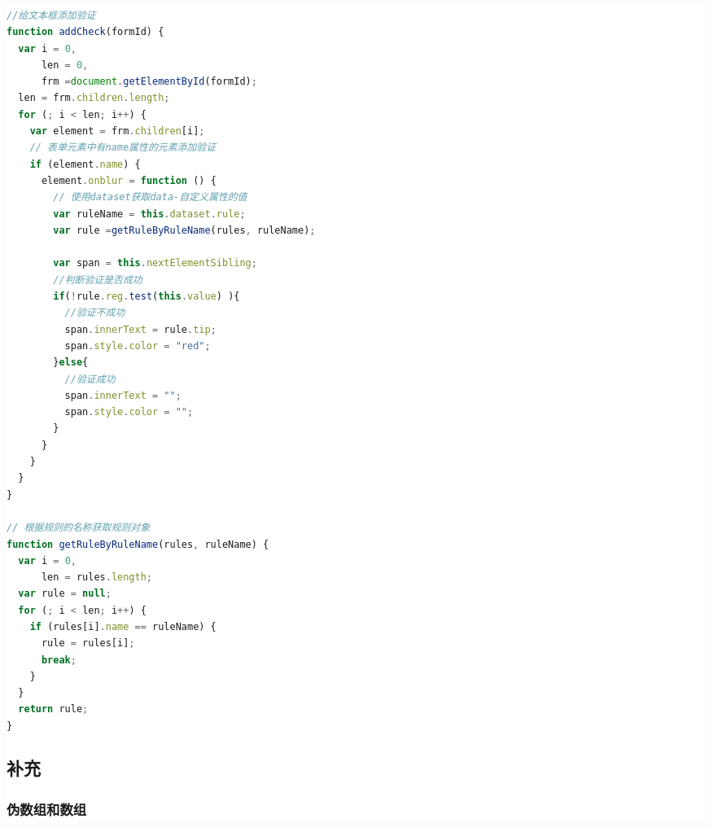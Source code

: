 ```javascript
//给文本框添加验证
function addCheck(formId) {
  var i = 0,
      len = 0,
      frm =document.getElementById(formId);
  len = frm.children.length;
  for (; i < len; i++) {
    var element = frm.children[i];
    // 表单元素中有name属性的元素添加验证
    if (element.name) {
      element.onblur = function () {
        // 使用dataset获取data-自定义属性的值
        var ruleName = this.dataset.rule;
        var rule =getRuleByRuleName(rules, ruleName);

        var span = this.nextElementSibling;
        //判断验证是否成功
        if(!rule.reg.test(this.value) ){
          //验证不成功
          span.innerText = rule.tip;
          span.style.color = "red";
        }else{
          //验证成功
          span.innerText = "";
          span.style.color = "";
        }
      }
    }
  }
}

// 根据规则的名称获取规则对象
function getRuleByRuleName(rules, ruleName) {
  var i = 0,
      len = rules.length;
  var rule = null;
  for (; i < len; i++) {
    if (rules[i].name == ruleName) {
      rule = rules[i];
      break;
    }
  }
  return rule;
}
```

## 补充

### 伪数组和数组
